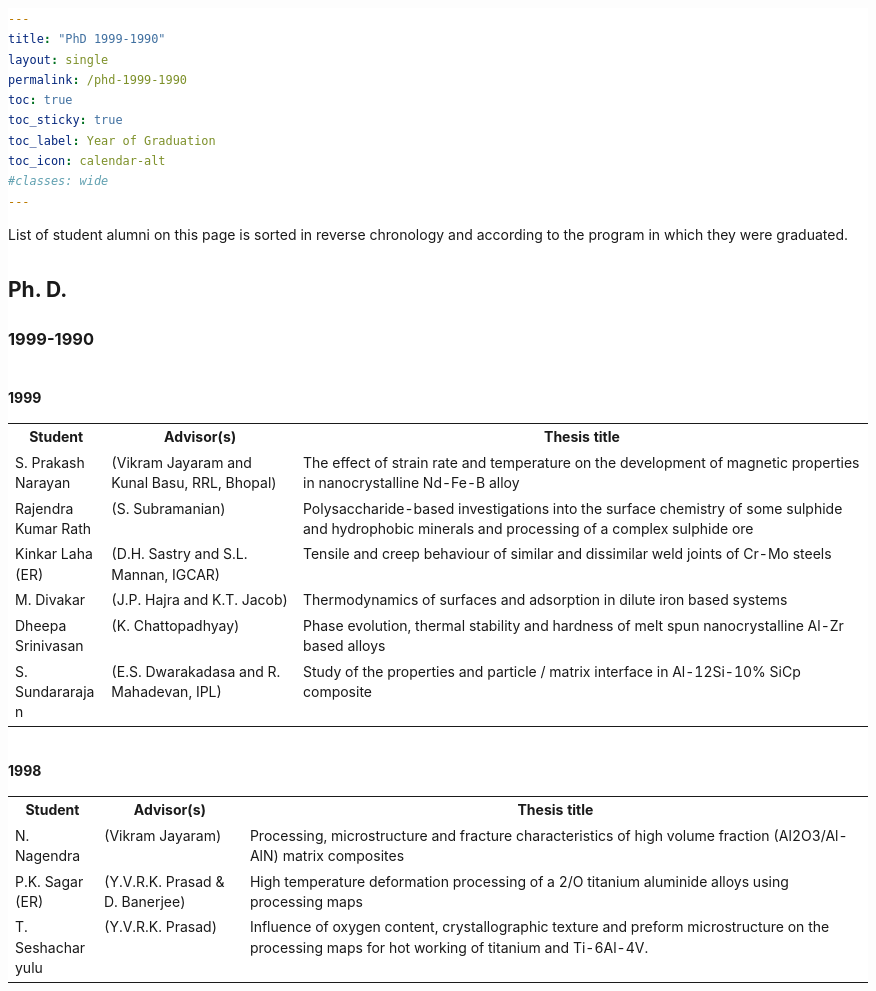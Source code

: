 ```yaml
---
title: "PhD 1999-1990"
layout: single
permalink: /phd-1999-1990
toc: true
toc_sticky: true
toc_label: Year of Graduation
toc_icon: calendar-alt
#classes: wide
---
```

List of student alumni on this page is sorted in reverse chronology and according to the program in which they were graduated. <br>

## Ph. D.
### 1999-1990
<br>
<b>1999</b>
<br>
<table>
<tbody><tr><th>Student</th><th>Advisor(s)</th><th>Thesis title</th></tr>
<tr><td>S. Prakash Narayan</td><td>
(Vikram Jayaram and Kunal Basu, RRL, Bhopal)</td><td>
The  effect  of strain rate and temperature on the development of magnetic properties in nanocrystalline Nd-Fe-B alloy </td></tr>
<tr><td>Rajendra Kumar Rath</td><td>
(S. Subramanian)</td><td>
Polysaccharide-based investigations into the surface chemistry of some sulphide and hydrophobic minerals and processing of a complex sulphide ore</td></tr>
<tr><td>Kinkar Laha (ER)</td><td>
(D.H. Sastry and S.L. Mannan, IGCAR)</td><td>
Tensile and creep behaviour of  similar and dissimilar weld joints of Cr-Mo steels</td></tr>
<tr><td>M. Divakar</td><td>
(J.P. Hajra and  K.T. Jacob)</td><td>
Thermodynamics of surfaces and adsorption in dilute iron based systems</td></tr>
<tr><td>Dheepa Srinivasan</td><td>
(K. Chattopadhyay)</td><td>
Phase evolution, thermal stability and hardness of melt spun nanocrystalline Al-Zr based alloys</td></tr>
<tr><td>S. Sundararajan</td><td>
(E.S. Dwarakadasa and R. Mahadevan, IPL)</td><td>
Study of the properties and particle / matrix interface in Al-12Si-10% SiCp  composite</td></tr>
</body>
</table>
<br>
<b>1998</b>
<br>
<table>
<tbody><tr><th>Student</th><th>Advisor(s)</th><th>Thesis title</th></tr>
<tr><td>N. Nagendra</td><td>
(Vikram Jayaram)</td><td>
Processing, microstructure and fracture characteristics of high volume fraction (Al2O3/Al-AlN) matrix composites</td></tr>
<tr><td>P.K. Sagar (ER)</td><td>
(Y.V.R.K. Prasad &#038; D. Banerjee)</td><td>
High temperature deformation processing of  a 2/O titanium aluminide alloys using processing maps</td></tr>
<tr><td>T. Seshacharyulu</td><td>
(Y.V.R.K. Prasad)</td><td>
Influence of oxygen content, crystallographic texture and preform microstructure on the processing maps for hot working of  titanium and Ti-6Al-4V.</td></tr>